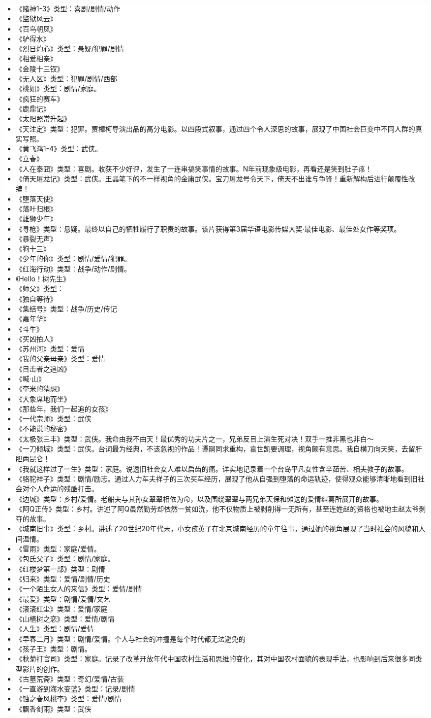 - 《赌神1-3》类型：喜剧/剧情/动作
- 《监狱风云》
- 《百鸟朝凤》
- 《驴得水》
- 《烈日灼心》类型：悬疑/犯罪/剧情
- 《相爱相亲》
- 《金陵十三钗》
- 《无人区》类型：犯罪/剧情/西部
- 《桃姐》类型：剧情/家庭。
- 《疯狂的赛车》
- 《鹿鼎记》
- 《太阳照常升起》
- 《天注定》类型：犯罪。贾樟柯导演出品的高分电影。以四段式叙事，通过四个令人深思的故事，展现了中国社会巨变中不同人群的真实写照。
- 《黄飞鸿1-4》类型：武侠。
- 《立春》
- 《人在泰囧》类型：喜剧。收获不少好评，发生了一连串搞笑事情的故事。N年前现象级电影，再看还是笑到肚子疼！
- 《倚天屠龙记》类型：武侠。王晶笔下的不一样视角的金庸武侠。宝刀屠龙号令天下，倚天不出谁与争锋！重新解构后进行颠覆性改编！
- 《堕落天使》
- 《落叶归根》
- 《雄狮少年》
- 《寻枪》类型：悬疑。最终以自己的牺牲履行了职责的故事。该片获得第3届华语电影传媒大奖·最佳电影、最佳处女作等奖项。
- 《暴裂无声》
- 《狗十三》
- 《少年的你》类型：剧情/爱情/犯罪。
- 《红海行动》类型：战争/动作/剧情。
- 《Hello！树先生》
- 《师父》类型：
- 《独自等待》
- 《集结号》类型：战争/历史/传记
- 《嘉年华》
- 《斗牛》
- 《买凶拍人》
- 《苏州河》类型：爱情
- 《我的父亲母亲》类型：爱情
- 《目击者之追凶》
- 《喊·山》
- 《李米的猜想》
- 《大象席地而坐》
- 《那些年，我们一起追的女孩》
- 《一代宗师》类型：武侠
- 《不能说的秘密》
- 《太极张三丰》类型：武侠。我命由我不由天！最优秀的功夫片之一，兄弟反目上演生死对决！双手一推非黑也非白～
- 《一刀倾城》类型：武侠。台词最为经典，不该忽视的作品！谭嗣同求重构，袁世凯要调理，视角颇有意思。我自横刀向天笑，去留肝胆两昆仑！
- 《我就这样过了一生》类型：家庭。说透旧社会女人难以启齿的痛。详实地记录着一个台岛平凡女性含辛茹苦、相夫教子的故事。
- 《骆驼祥子》类型：剧情/励志。通过人力车夫祥子的三次买车经历，展现了他从自强到堕落的命运轨迹，使得观众能够清晰地看到旧社会对个人命运的残酷打击。
- 《边城》类型：乡村/爱情。老船夫与其孙女翠翠相依为命，以及围绕翠翠与两兄弟天保和傩送的爱情纠葛所展开的故事。
- 《阿Q正传》类型：乡村。讲述了阿Q虽然勤劳却依然一贫如洗，他不仅物质上被剥削得一无所有，甚至连姓赵的资格也被地主赵太爷剥夺的故事。
- 《城南旧事》类型：乡村。讲述了20世纪20年代末，小女孩英子在北京城南经历的童年往事，通过她的视角展现了当时社会的风貌和人间温情。
- 《雷雨》类型：家庭/爱情。
- 《包氏父子》类型：剧情/家庭。
- 《红楼梦第一部》类型：剧情
- 《归来》类型：爱情/剧情/历史
- 《一个陌生女人的来信》类型：爱情/剧情
- 《最爱》类型：剧情/爱情/文艺
- 《滚滚红尘》类型：爱情/家庭
- 《山楂树之恋》类型：爱情/剧情
- 《人生》类型：剧情/爱情
- 《早春二月》类型：剧情/爱情。个人与社会的冲撞是每个时代都无法避免的
- 《孩子王》类型：剧情。
- 《秋菊打官司》类型：家庭。记录了改革开放年代中国农村生活和思维的变化，其对中国农村面貌的表现手法，也影响到后来很多同类型影片的创作。
- 《古墓荒斋》类型：奇幻/爱情/古装
- 《一直游到海水变蓝》类型：记录/剧情
- 《蚀之春风桃李》类型：爱情/剧情
- 《飘香剑雨》类型：武侠